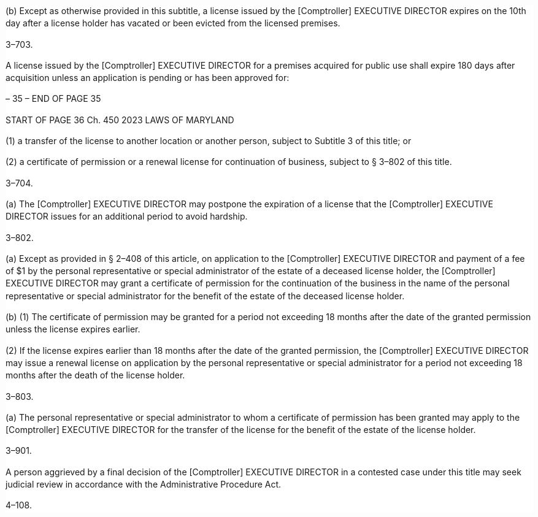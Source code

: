 (b) Except as otherwise provided in this subtitle, a license issued by the
[Comptroller] EXECUTIVE DIRECTOR expires on the 10th day after a license holder has
vacated or been evicted from the licensed premises.

3–703.

A license issued by the [Comptroller] EXECUTIVE DIRECTOR for a premises
acquired for public use shall expire 180 days after acquisition unless an application is
pending or has been approved for:

– 35 –
END OF PAGE 35

START OF PAGE 36
Ch. 450 2023 LAWS OF MARYLAND

(1) a transfer of the license to another location or another person, subject
to Subtitle 3 of this title; or

(2) a certificate of permission or a renewal license for continuation of
business, subject to § 3–802 of this title.

3–704.

(a) The [Comptroller] EXECUTIVE DIRECTOR may postpone the expiration of a
license that the [Comptroller] EXECUTIVE DIRECTOR issues for an additional period to
avoid hardship.

3–802.

(a) Except as provided in § 2–408 of this article, on application to the
[Comptroller] EXECUTIVE DIRECTOR and payment of a fee of $1 by the personal
representative or special administrator of the estate of a deceased license holder, the
[Comptroller] EXECUTIVE DIRECTOR may grant a certificate of permission for the
continuation of the business in the name of the personal representative or special
administrator for the benefit of the estate of the deceased license holder.

(b) (1) The certificate of permission may be granted for a period not exceeding
18 months after the date of the granted permission unless the license expires earlier.

(2) If the license expires earlier than 18 months after the date of the
granted permission, the [Comptroller] EXECUTIVE DIRECTOR may issue a renewal
license on application by the personal representative or special administrator for a period
not exceeding 18 months after the death of the license holder.

3–803.

(a) The personal representative or special administrator to whom a certificate of
permission has been granted may apply to the [Comptroller] EXECUTIVE DIRECTOR for
the transfer of the license for the benefit of the estate of the license holder.

3–901.

A person aggrieved by a final decision of the [Comptroller] EXECUTIVE DIRECTOR
in a contested case under this title may seek judicial review in accordance with the
Administrative Procedure Act.

4–108.
